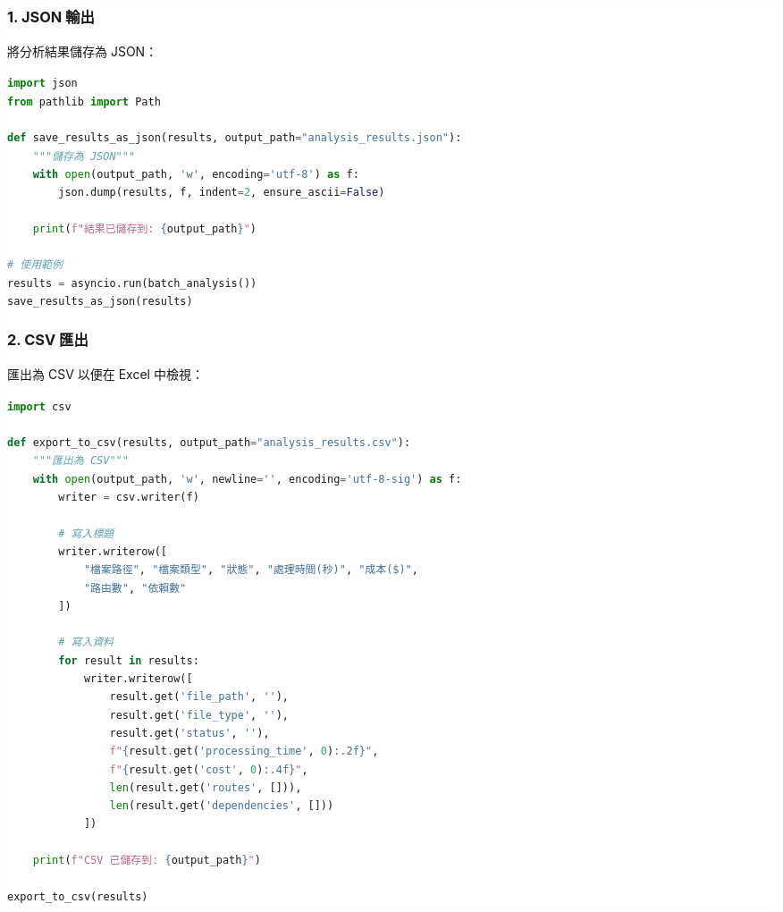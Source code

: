 ### 1. JSON 輸出

將分析結果儲存為 JSON：

```python
import json
from pathlib import Path

def save_results_as_json(results, output_path="analysis_results.json"):
    """儲存為 JSON"""
    with open(output_path, 'w', encoding='utf-8') as f:
        json.dump(results, f, indent=2, ensure_ascii=False)

    print(f"結果已儲存到: {output_path}")

# 使用範例
results = asyncio.run(batch_analysis())
save_results_as_json(results)
```

### 2. CSV 匯出

匯出為 CSV 以便在 Excel 中檢視：

```python
import csv

def export_to_csv(results, output_path="analysis_results.csv"):
    """匯出為 CSV"""
    with open(output_path, 'w', newline='', encoding='utf-8-sig') as f:
        writer = csv.writer(f)

        # 寫入標題
        writer.writerow([
            "檔案路徑", "檔案類型", "狀態", "處理時間(秒)", "成本($)",
            "路由數", "依賴數"
        ])

        # 寫入資料
        for result in results:
            writer.writerow([
                result.get('file_path', ''),
                result.get('file_type', ''),
                result.get('status', ''),
                f"{result.get('processing_time', 0):.2f}",
                f"{result.get('cost', 0):.4f}",
                len(result.get('routes', [])),
                len(result.get('dependencies', []))
            ])

    print(f"CSV 已儲存到: {output_path}")

export_to_csv(results)
```
